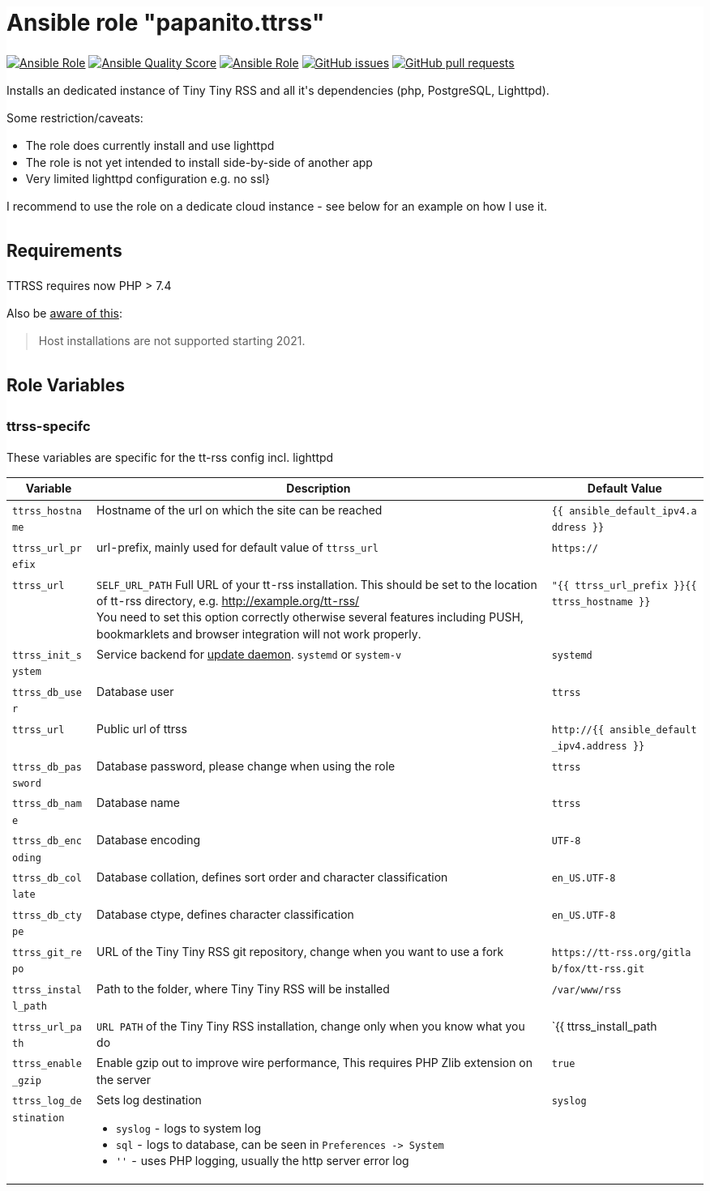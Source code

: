 # Ansible role "papanito.ttrss"  

[![Ansible Role](https://img.shields.io/ansible/role/52929)](https://galaxy.ansible.com/papanito/ttrss) [![Ansible Quality Score](https://img.shields.io/ansible/quality/52929)](https://galaxy.ansible.com/papanito/ttrss) [![Ansible Role](https://img.shields.io/ansible/role/d/52929)](https://galaxy.ansible.com/papanito/ttrss) [![GitHub issues](https://img.shields.io/github/issues/papanito/ansible-role-ttrss)](https://github.com/papanito/ansible-role-ttrss/issues) [![GitHub pull requests](https://img.shields.io/github/issues-pr/papanito/ansible-role-ttrss)](https://github.com/papanito/ansible-role-ttrss/pulls)

Installs an dedicated instance of Tiny Tiny RSS and all it's dependencies (php, PostgreSQL, Lighttpd).

Some restriction/caveats:

- The role does currently install and use lighttpd
- The role is not yet intended to install side-by-side of another app
- Very limited lighttpd configuration e.g. no ssl}

I recommend to use the role on a dedicate cloud instance - see below for an example on how I use it.

## Requirements

TTRSS requires now PHP > 7.4

Also be [aware of this](https://tt-rss.org/wiki/UpdatingFeeds):

> Host installations are not supported starting 2021.

## Role Variables

### ttrss-specifc

These variables are specific for the tt-rss config incl. lighttpd

|Variable|Description|Default Value|
|--------|-----------|-------------|
| `ttrss_hostname` | Hostname of the url on which the site can be reached | `{{ ansible_default_ipv4.address }}` |
| `ttrss_url_prefix` | url-prefix, mainly used for default value of `ttrss_url` | `https://` |
| `ttrss_url` | `SELF_URL_PATH` Full URL of your tt-rss installation. This should be set to the location of tt-rss directory, e.g. http://example.org/tt-rss/<br> You need to set this option correctly otherwise several features including PUSH, bookmarklets and browser integration will not work properly. | `"{{ ttrss_url_prefix }}{{ ttrss_hostname }}` |
| `ttrss_init_system` | Service backend for [update daemon](https://tt-rss.org/wiki/UpdatingFeeds). `systemd` or `system-v` | `systemd` |
| `ttrss_db_user` | Database user | `ttrss` |
| `ttrss_url` | Public url of ttrss | `http://{{ ansible_default_ipv4.address }}` |
| `ttrss_db_password` | Database password, please change when using the role | `ttrss`|
| `ttrss_db_name` | Database name | `ttrss` |
| `ttrss_db_encoding` | Database encoding | `UTF-8`|
| `ttrss_db_collate` | Database collation, defines sort order and character classification | `en_US.UTF-8` |
| `ttrss_db_ctype` | Database ctype, defines character classification | `en_US.UTF-8` |
| `ttrss_git_repo` | URL of the Tiny Tiny RSS git repository, change when you want to use a fork | `https://tt-rss.org/gitlab/fox/tt-rss.git` |
| `ttrss_install_path` | Path to the folder, where Tiny Tiny RSS will be installed | `/var/www/rss` |
| `ttrss_url_path` | `URL PATH` of the Tiny Tiny RSS installation, change only when you know what you do | `{{ ttrss_install_path | basename }}` |
| `ttrss_enable_gzip` | Enable gzip out to improve wire performance, This requires PHP Zlib extension on the server | `true` |
| `ttrss_log_destination` | Sets log destination <ul><li>`syslog` - logs to system log</li><li>`sql` - logs to database, can be seen in `Preferences -> System`</li><li>`''` - uses PHP logging, usually the http server error log</li></ul>| `syslog` |